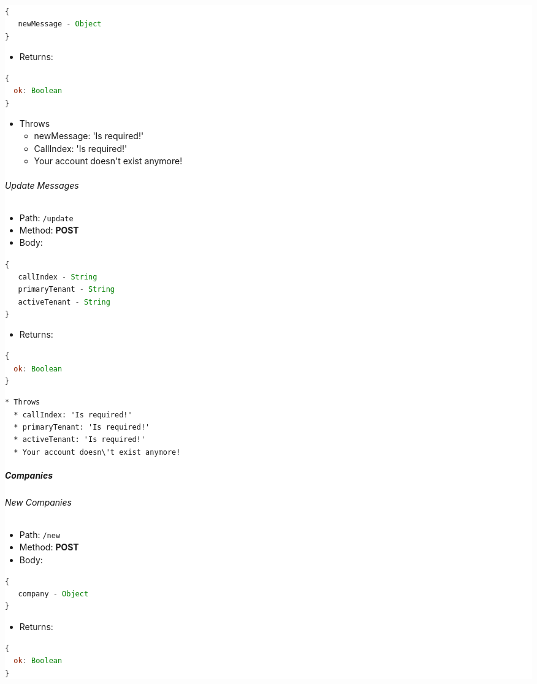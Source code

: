  ```js
 {
    newMessage - Object
 }
 ```

 * Returns:
 ```js
 {
   ok: Boolean
 }
 ```

  * Throws
    * newMessage: 'Is required!'
    * CallIndex: 'Is required!'
    * Your account doesn\'t exist anymore!

###### Update Messages
   * Path: `/update`
   * Method: **POST**
   * Body:
   ```js
   {
      callIndex - String
      primaryTenant - String
      activeTenant - String
   }
   ```

   * Returns:
   ```js
   {
     ok: Boolean
   }
   ```

    * Throws
      * callIndex: 'Is required!'
      * primaryTenant: 'Is required!'
      * activeTenant: 'Is required!'
      * Your account doesn\'t exist anymore!  

##### Companies
###### New Companies
   * Path: `/new`
   * Method: **POST**
   * Body:
   ```js
   {
      company - Object
   }
   ```

   * Returns:
   ```js
   {
     ok: Boolean
   }
   ```
